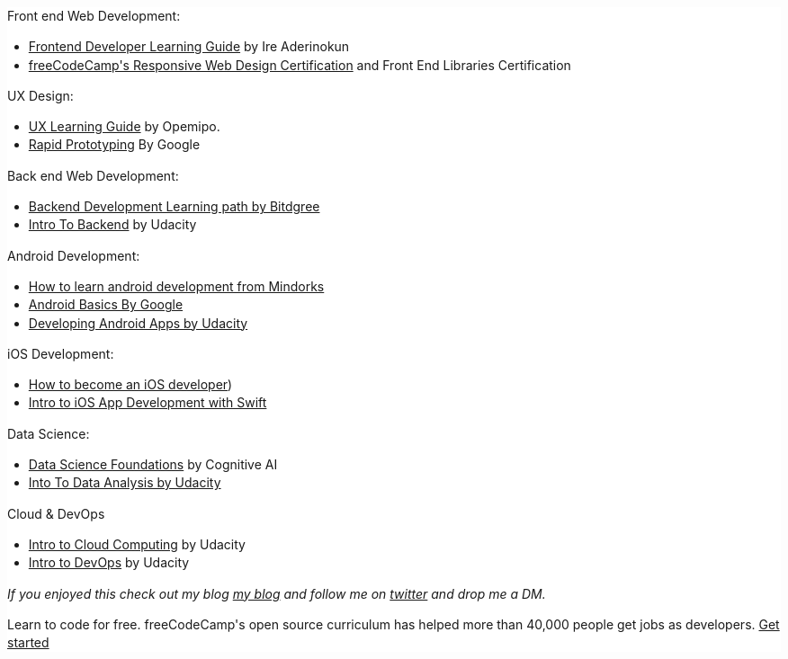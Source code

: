 Front end Web Development:

*   [Frontend Developer Learning Guide](https://www.notion.so/Frontend-Developer-Learning-Guide-39e189f4a49b4fcb9a6304ebf1f327a9) by Ire Aderinokun
*   [freeCodeCamp's Responsive Web Design Certification](https://www.freecodecamp.org/learn) and Front End Libraries Certification

UX Design:

*   [UX Learning Guide](https://www.notion.so/UX-Learning-Guide-24d5040b127749aa81b1af98ad93e64f) by Opemipo.
*   [Rapid Prototyping](https://www.udacity.com/course/rapid-prototyping--ud723) By Google

Back end Web Development:

*   [Backend Development Learning path by Bitdgree](https://www.bitdegree.org/learning-path/backend-dev)
*   [Intro To Backend](https://www.udacity.com/course/intro-to-backend--ud171) by Udacity

Android Development:

*   [How to learn android development from Mindorks](https://blog.mindorks.com/how-to-learn-android-development-f33dd6dba40d)
*   [Android Basics By Google](https://www.udacity.com/course/android-basics-nanodegree-by-google--nd803)
*   [Developing Android Apps by Udacity](https://www.udacity.com/course/new-android-fundamentals--ud851)

iOS Development:

*   [How to become an iOS developer](https://matteomanferdini.com/become-an-ios-developer/))
*   [Intro to iOS App Development with Swift](https://www.udacity.com/course/intro-to-ios-app-development-with-swift--ud585)

Data Science:

*   [Data Science Foundations](https://cognitiveclass.ai/learn/data-science) by Cognitive AI
*   [Into To Data Analysis by Udacity](https://www.udacity.com/course/intro-to-data-analysis--ud170)

Cloud & DevOps

*   [Intro to Cloud Computing](https://www.udacity.com/course/intro-to-cloud-computing--ud080) by Udacity
*   [Intro to DevOps](https://www.udacity.com/course/intro-to-devops--ud611) by Udacity

_If you enjoyed this check out my blog [my blog](https://www.codewithlinda.com/blog) and follow me on [twitter](https://twitter.com/_MsLinda) and drop me a DM._

Learn to code for free. freeCodeCamp's open source curriculum has helped more than 40,000 people get jobs as developers. [Get started](https://www.freecodecamp.org/learn)